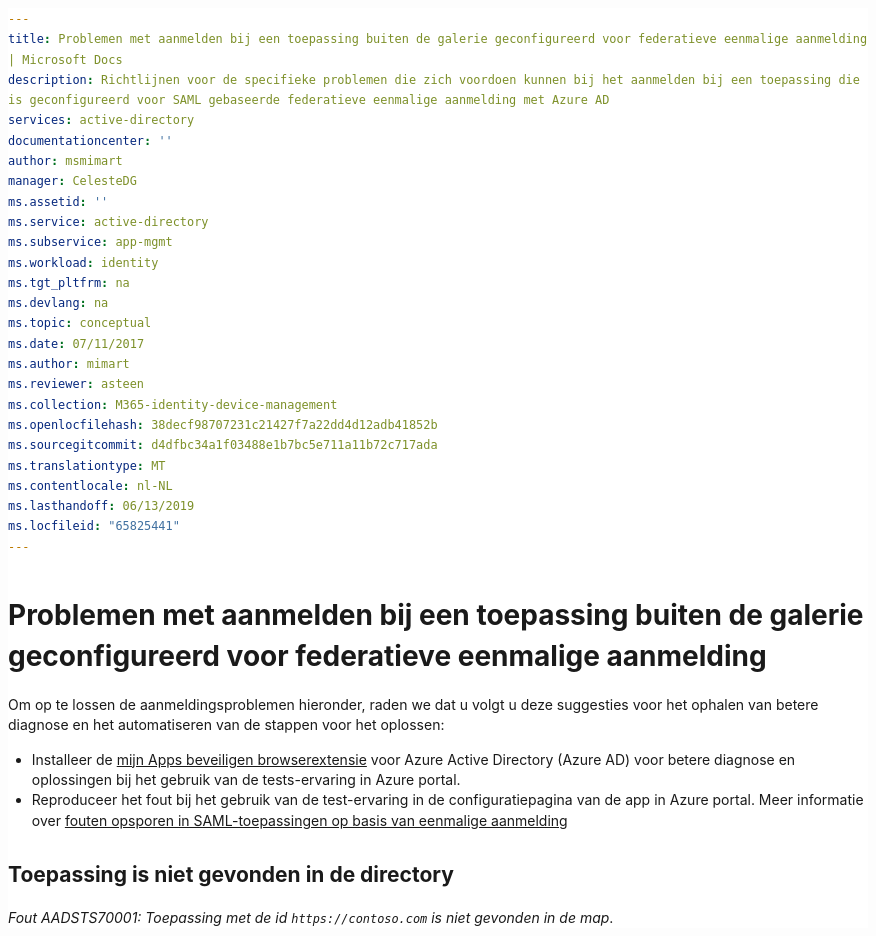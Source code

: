 ```yaml
---
title: Problemen met aanmelden bij een toepassing buiten de galerie geconfigureerd voor federatieve eenmalige aanmelding | Microsoft Docs
description: Richtlijnen voor de specifieke problemen die zich voordoen kunnen bij het aanmelden bij een toepassing die is geconfigureerd voor SAML gebaseerde federatieve eenmalige aanmelding met Azure AD
services: active-directory
documentationcenter: ''
author: msmimart
manager: CelesteDG
ms.assetid: ''
ms.service: active-directory
ms.subservice: app-mgmt
ms.workload: identity
ms.tgt_pltfrm: na
ms.devlang: na
ms.topic: conceptual
ms.date: 07/11/2017
ms.author: mimart
ms.reviewer: asteen
ms.collection: M365-identity-device-management
ms.openlocfilehash: 38decf98707231c21427f7a22dd4d12adb41852b
ms.sourcegitcommit: d4dfbc34a1f03488e1b7bc5e711a11b72c717ada
ms.translationtype: MT
ms.contentlocale: nl-NL
ms.lasthandoff: 06/13/2019
ms.locfileid: "65825441"
---
```

# <a name="problems-signing-in-to-a-non-gallery-application-configured-for-federated-single-sign-on"></a>Problemen met aanmelden bij een toepassing buiten de galerie geconfigureerd voor federatieve eenmalige aanmelding

Om op te lossen de aanmeldingsproblemen hieronder, raden we dat u volgt u deze suggesties voor het ophalen van betere diagnose en het automatiseren van de stappen voor het oplossen:

- Installeer de [mijn Apps beveiligen browserextensie](access-panel-extension-problem-installing.md) voor Azure Active Directory (Azure AD) voor betere diagnose en oplossingen bij het gebruik van de tests-ervaring in Azure portal.
- Reproduceer het fout bij het gebruik van de test-ervaring in de configuratiepagina van de app in Azure portal. Meer informatie over [fouten opsporen in SAML-toepassingen op basis van eenmalige aanmelding](../develop/howto-v1-debug-saml-sso-issues.md)

## <a name="application-not-found-in-directory"></a>Toepassing is niet gevonden in de directory

*Fout AADSTS70001: Toepassing met de id `https://contoso.com` is niet gevonden in de map*.
